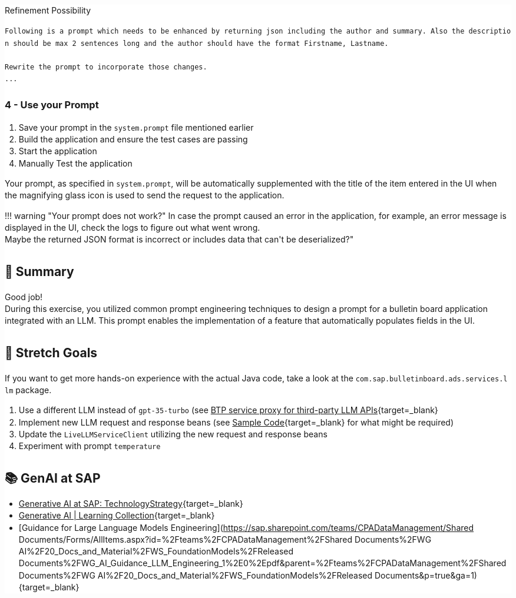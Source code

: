 Refinement Possibility
```console
Following is a prompt which needs to be enhanced by returning json including the author and summary. Also the description should be max 2 sentences long and the author should have the format Firstname, Lastname.

Rewrite the prompt to incorporate those changes.
...
```

### 4 - Use your Prompt

1. Save your prompt in the `system.prompt` file mentioned earlier
1. Build the application and ensure the test cases are passing
1. Start the application
1. Manually Test the application

Your prompt, as specified in `system.prompt`, will be automatically supplemented with the title of the item entered in the UI when the magnifying glass icon is used to send the request to the application.

!!! warning "Your prompt does not work?"
	In case the prompt caused an error in the application, for example, an error message is displayed in the UI, check the logs to figure out what went wrong.  
	Maybe the returned JSON format is incorrect or includes data that can't be deserialized?"

## 🏁 Summary

Good job!  
During this exercise, you utilized common prompt engineering techniques to design a prompt for a bulletin board application integrated with an LLM. This prompt enables the implementation of a feature that automatically populates fields in the UI.

## 🦄 Stretch Goals

If you want to get more hands-on experience with the actual Java code, take a look at the `com.sap.bulletinboard.ads.services.llm` package.

1. Use a different LLM instead of `gpt-35-turbo` (see [BTP service proxy for third-party LLM APIs](https://github.tools.sap/I057149/azure-openai-service#readme){target=_blank}
1. Implement new LLM request and response beans (see [Sample Code](https://github.tools.sap/I057149/azure-openai-service/blob/master/samples/getting-started.py){target=_blank} for what might be required)
1. Update the `LiveLLMServiceClient` utilizing the new request and response beans
1. Experiment with prompt `temperature`

## 📚 GenAI at SAP

- [Generative AI at SAP: TechnologyStrategy](https://dam.sap.com/mac/app/e/pdf/preview/embed/GNP4Qze?ltr=a){target=_blank}
- [Generative AI | Learning Collection](https://sap.sharepoint.com/sites/126802/SitePages/Generative-AI.aspx){target=_blank}
- [Guidance for Large Language Models Engineering](https://sap.sharepoint.com/teams/CPADataManagement/Shared Documents/Forms/AllItems.aspx?id=%2Fteams%2FCPADataManagement%2FShared Documents%2FWG AI%2F20_Docs_and_Material%2FWS_FoundationModels%2FReleased Documents%2FWG_AI_Guidance_LLM_Engineering_1%2E0%2Epdf&parent=%2Fteams%2FCPADataManagement%2FShared Documents%2FWG AI%2F20_Docs_and_Material%2FWS_FoundationModels%2FReleased Documents&p=true&ga=1){target=_blank}

